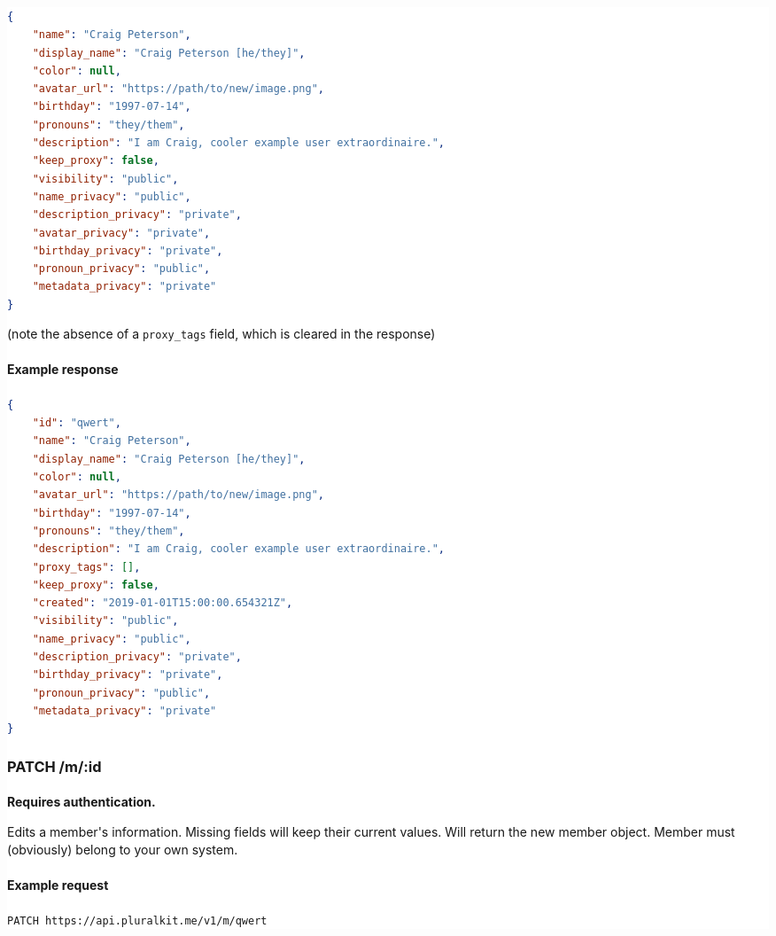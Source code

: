 ```json
{
    "name": "Craig Peterson",
    "display_name": "Craig Peterson [he/they]",
    "color": null,
    "avatar_url": "https://path/to/new/image.png",
    "birthday": "1997-07-14",
    "pronouns": "they/them",
    "description": "I am Craig, cooler example user extraordinaire.",
    "keep_proxy": false,
    "visibility": "public",
    "name_privacy": "public",
    "description_privacy": "private",
    "avatar_privacy": "private",
    "birthday_privacy": "private",
    "pronoun_privacy": "public",
    "metadata_privacy": "private"
}
```
(note the absence of a `proxy_tags` field, which is cleared in the response)

#### Example response
```json
{
    "id": "qwert",
    "name": "Craig Peterson",
    "display_name": "Craig Peterson [he/they]",
    "color": null,
    "avatar_url": "https://path/to/new/image.png",
    "birthday": "1997-07-14",
    "pronouns": "they/them",
    "description": "I am Craig, cooler example user extraordinaire.",
    "proxy_tags": [],
    "keep_proxy": false,
    "created": "2019-01-01T15:00:00.654321Z",
    "visibility": "public",
    "name_privacy": "public",
    "description_privacy": "private",
    "birthday_privacy": "private",
    "pronoun_privacy": "public",
    "metadata_privacy": "private"
}
```

### PATCH /m/:id
**Requires authentication.**

Edits a member's information. Missing fields will keep their current values. Will return the new member object. Member must (obviously) belong to your own system.

#### Example request
    PATCH https://api.pluralkit.me/v1/m/qwert
